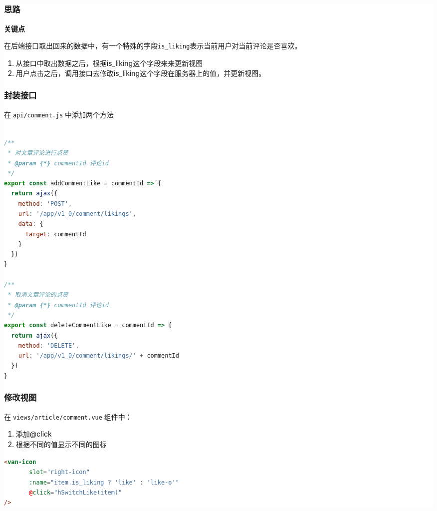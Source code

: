 

### 思路

**关键点**

在后端接口取出回来的数据中，有一个特殊的字段`is_liking`表示当前用户对当前评论是否喜欢。

1. 从接口中取出数据之后，根据is_liking这个字段来来更新视图
2. 用户点击之后，调用接口去修改is_liking这个字段在服务器上的值，并更新视图。

### 封装接口

在 `api/comment.js` 中添加两个方法

```js

/**
 * 对文章评论进行点赞
 * @param {*} commentId 评论id
 */
export const addCommentLike = commentId => {
  return ajax({
    method: 'POST',
    url: '/app/v1_0/comment/likings',
    data: {
      target: commentId
    }
  })
}

/**
 * 取消文章评论的点赞
 * @param {*} commentId 评论id
 */
export const deleteCommentLike = commentId => {
  return ajax({
    method: 'DELETE',
    url: '/app/v1_0/comment/likings/' + commentId
  })
}
```

### 修改视图

在 `views/article/comment.vue` 组件中：

1. 添加@click
2. 根据不同的值显示不同的图标

```html
<van-icon
       slot="right-icon"
       :name="item.is_liking ? 'like' : 'like-o'"
       @click="hSwitchLike(item)"
/>
```

